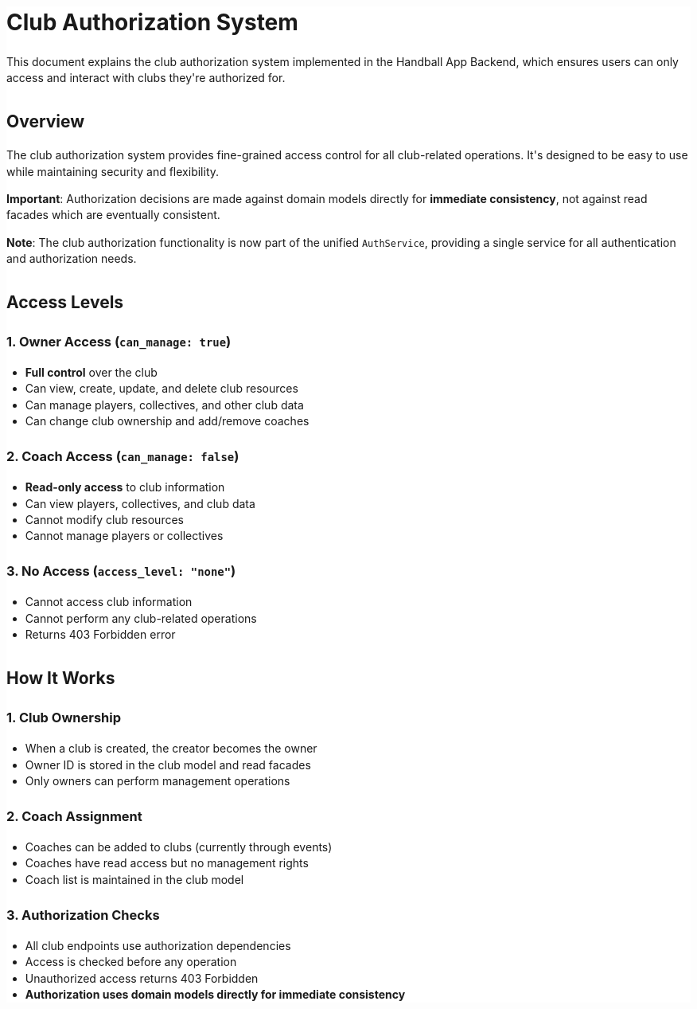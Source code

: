 # Club Authorization System

This document explains the club authorization system implemented in the Handball App Backend, which ensures users can only access and interact with clubs they're authorized for.

## Overview

The club authorization system provides fine-grained access control for all club-related operations. It's designed to be easy to use while maintaining security and flexibility.

**Important**: Authorization decisions are made against domain models directly for **immediate consistency**, not against read facades which are eventually consistent.

**Note**: The club authorization functionality is now part of the unified `AuthService`, providing a single service for all authentication and authorization needs.

## Access Levels

### 1. **Owner Access** (`can_manage: true`)
- **Full control** over the club
- Can view, create, update, and delete club resources
- Can manage players, collectives, and other club data
- Can change club ownership and add/remove coaches

### 2. **Coach Access** (`can_manage: false`)
- **Read-only access** to club information
- Can view players, collectives, and club data
- Cannot modify club resources
- Cannot manage players or collectives

### 3. **No Access** (`access_level: "none"`)
- Cannot access club information
- Cannot perform any club-related operations
- Returns 403 Forbidden error

## How It Works

### 1. **Club Ownership**
- When a club is created, the creator becomes the owner
- Owner ID is stored in the club model and read facades
- Only owners can perform management operations

### 2. **Coach Assignment**
- Coaches can be added to clubs (currently through events)
- Coaches have read access but no management rights
- Coach list is maintained in the club model

### 3. **Authorization Checks**
- All club endpoints use authorization dependencies
- Access is checked before any operation
- Unauthorized access returns 403 Forbidden
- **Authorization uses domain models directly for immediate consistency**
